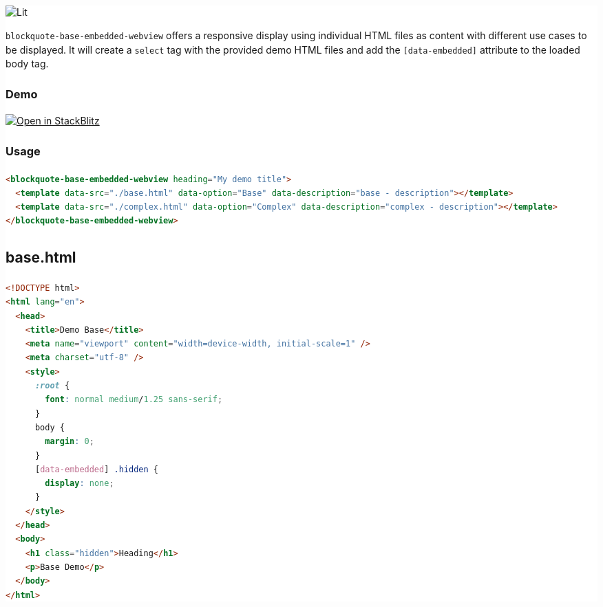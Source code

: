 ![Lit](https://img.shields.io/badge/lit-3.0.0-blue.svg)

`blockquote-base-embedded-webview` offers a responsive display using individual HTML files as content with different use cases to be displayed.
It will create a `select` tag with the provided demo HTML files and add the `[data-embedded]` attribute to the loaded body tag.

### Demo

[![Open in StackBlitz](https://developer.stackblitz.com/img/open_in_stackblitz.svg)](https://stackblitz.com/github/oscarmarina/blockquote-web-components/tree/main/packages/base/blockquote-base-embedded-webview)

### Usage

```html
<blockquote-base-embedded-webview heading="My demo title">
  <template data-src="./base.html" data-option="Base" data-description="base - description"></template>
  <template data-src="./complex.html" data-option="Complex" data-description="complex - description"></template>
</blockquote-base-embedded-webview>
```

## base.html

```html
<!DOCTYPE html>
<html lang="en">
  <head>
    <title>Demo Base</title>
    <meta name="viewport" content="width=device-width, initial-scale=1" />
    <meta charset="utf-8" />
    <style>
      :root {
        font: normal medium/1.25 sans-serif;
      }
      body {
        margin: 0;
      }
      [data-embedded] .hidden {
        display: none;
      }
    </style>
  </head>
  <body>
    <h1 class="hidden">Heading</h1>
    <p>Base Demo</p>
  </body>
</html>
```
